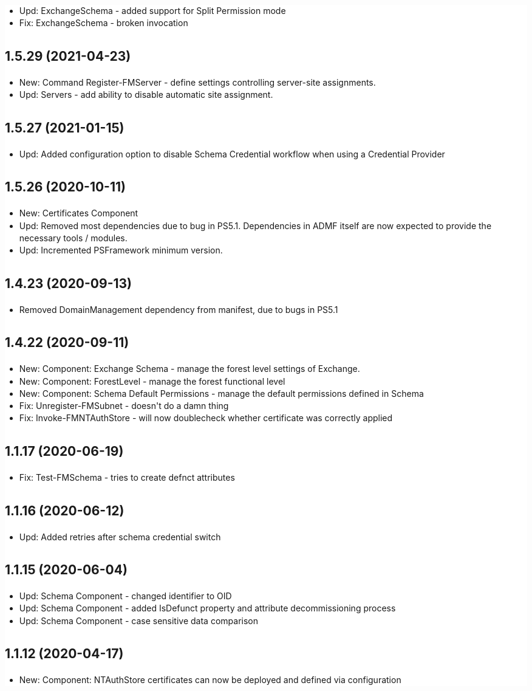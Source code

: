 - Upd: ExchangeSchema - added support for Split Permission mode
- Fix: ExchangeSchema - broken invocation

## 1.5.29 (2021-04-23)

- New: Command Register-FMServer - define settings controlling server-site assignments.
- Upd: Servers - add ability to disable automatic site assignment.

## 1.5.27 (2021-01-15)

- Upd: Added configuration option to disable Schema Credential workflow when using a Credential Provider

## 1.5.26 (2020-10-11)

- New: Certificates Component
- Upd: Removed most dependencies due to bug in PS5.1. Dependencies in ADMF itself are now expected to provide the necessary tools / modules.
- Upd: Incremented PSFramework minimum version.

## 1.4.23 (2020-09-13)

- Removed DomainManagement dependency from manifest, due to bugs in PS5.1

## 1.4.22 (2020-09-11)

- New: Component: Exchange Schema - manage the forest level settings of Exchange.
- New: Component: ForestLevel - manage the forest functional level
- New: Component: Schema Default Permissions - manage the default permissions defined in Schema
- Fix: Unregister-FMSubnet - doesn't do a damn thing
- Fix: Invoke-FMNTAuthStore - will now doublecheck whether certificate was correctly applied

## 1.1.17 (2020-06-19)

- Fix: Test-FMSchema - tries to create defnct attributes

## 1.1.16 (2020-06-12)

- Upd: Added retries after schema credential switch

## 1.1.15 (2020-06-04)

- Upd: Schema Component - changed identifier to OID
- Upd: Schema Component - added IsDefunct property and attribute decommissioning process
- Upd: Schema Component - case sensitive data comparison

## 1.1.12 (2020-04-17)

- New: Component: NTAuthStore certificates can now be deployed and defined via configuration
